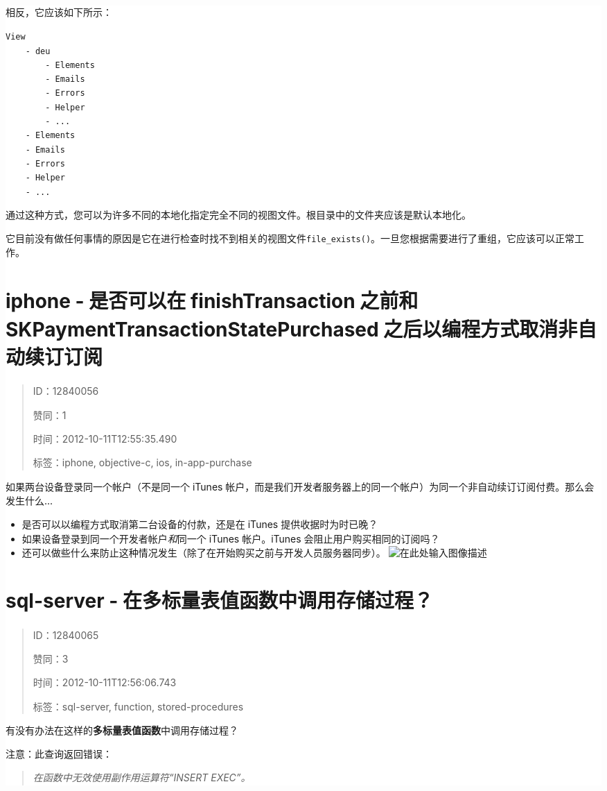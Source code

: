 相反，它应该如下所示：

```
View
    - deu
        - Elements
        - Emails
        - Errors
        - Helper
        - ...
    - Elements
    - Emails
    - Errors
    - Helper
    - ... 
```

通过这种方式，您可以为许多不同的本地化指定完全不同的视图文件。根目录中的文件夹应该是默认本地化。

它目前没有做任何事情的原因是它在进行检查时找不到相关的视图文件`file_exists()`。一旦您根据需要进行了重组，它应该可以正常工作。

# iphone - 是否可以在 finishTransaction 之前和 SKPaymentTransactionStatePurchased 之后以编程方式取消非自动续订订阅

> ID：12840056
> 
> 赞同：1
> 
> 时间：2012-10-11T12:55:35.490
> 
> 标签：iphone, objective-c, ios, in-app-purchase

如果两台设备登录同一个帐户（不是同一个 iTunes 帐户，而是我们开发者服务器上的同一个帐户）为同一个非自动续订订阅付费。那么会发生什么...

*   是否可以以编程方式取消第二台设备的付款，还是在 iTunes 提供收据时为时已晚？
*   如果设备登录到同一个开发者帐户*和*同一个 iTunes 帐户。iTunes 会阻止用户购买相同的订阅吗？
*   还可以做些什么来防止这种情况发生（除了在开始购买之前与开发人员服务器同步）。 ![在此处输入图像描述](../Images/8471c30c3bb240ef5aec90c048a9cf70.png)

# sql-server - 在多标量表值函数中调用存储过程？

> ID：12840065
> 
> 赞同：3
> 
> 时间：2012-10-11T12:56:06.743
> 
> 标签：sql-server, function, stored-procedures

有没有办法在这样的**多标量表值函数**中调用存储过程？

注意：此查询返回错误：

> *在函数中无效使用副作用运算符“INSERT EXEC”。*

